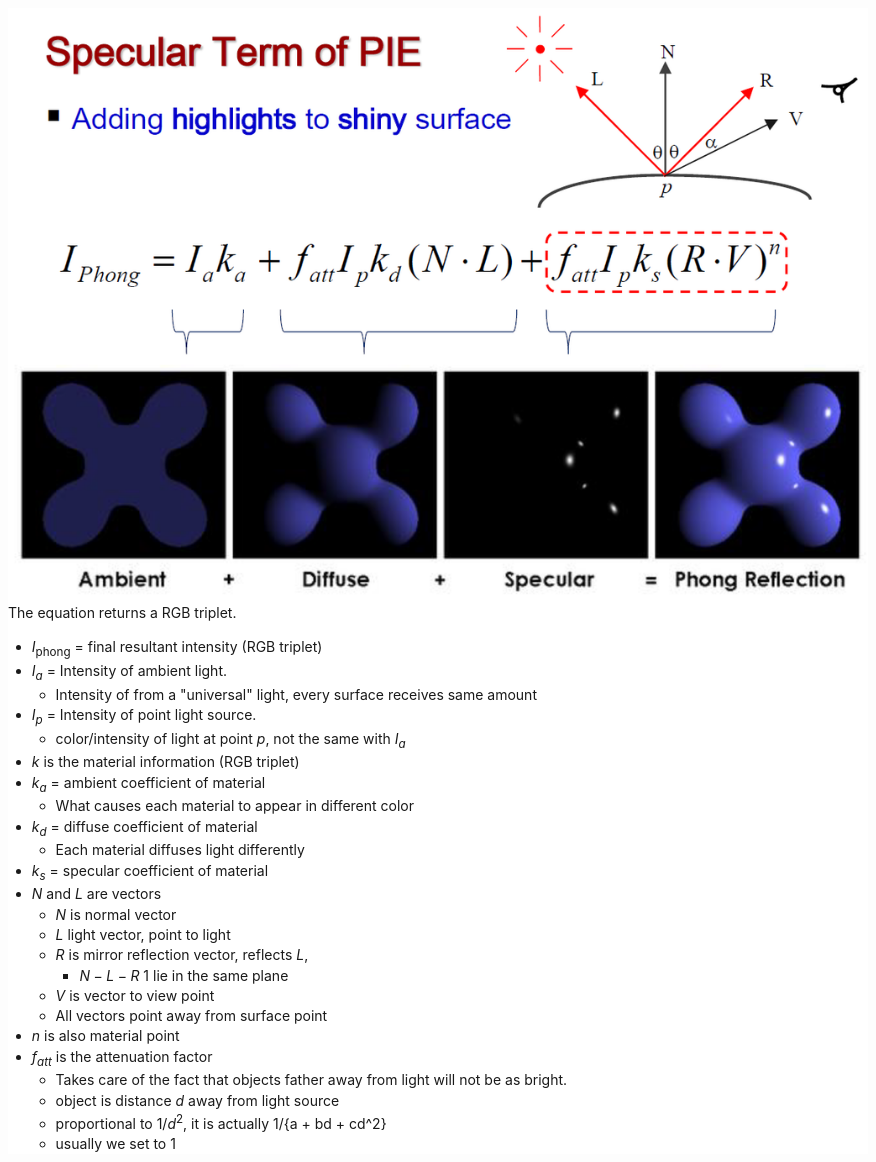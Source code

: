 ![phongequation](./images/l8-phong-complete.png)
The equation returns a RGB triplet.

- $I_{\text{phong}}$ = final resultant intensity (RGB triplet)
- $I_a$ = Intensity of ambient light.
  - Intensity of from a "universal" light, every surface receives same amount
- $I_p$ = Intensity of point light source.
  - color/intensity of light at point $p$, not the same with $I_a$
- $k$ is the material information (RGB triplet)
- $k_a$ = ambient coefficient of material
  - What causes each material to appear in different color
- $k_d$ = diffuse coefficient of material
  - Each material diffuses light differently
- $k_s$ = specular coefficient of material
- $N \text{ and } L$ are vectors
  - $N$ is normal vector
  - $L$ light vector, point to light
  - $R$ is mirror reflection vector, reflects $L$,
    - $N-L-R$ 1 lie in the same plane
  - $V$ is vector to view point
  - All vectors point away from surface point
- $n$ is also material point
- $f_{att}$ is the attenuation factor
  - Takes care of the fact that objects father away from light will not be as bright.
  - object is distance $d$ away from light source
  - proportional to $1/d^2$, it is actually 1/{a + bd + cd^2}
  - usually we set to 1
